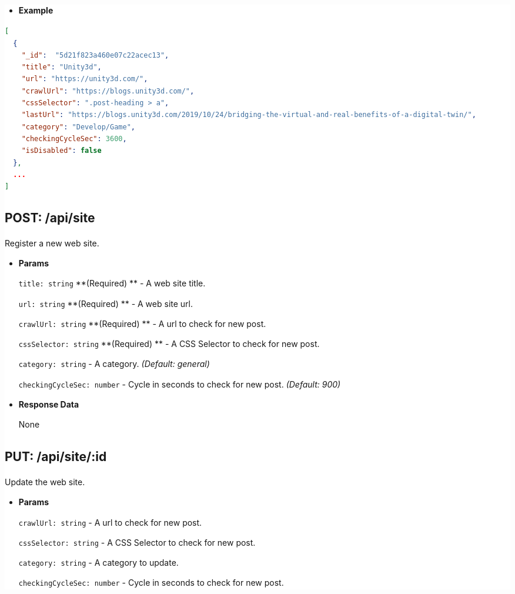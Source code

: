   ```json
  ```

  - **Example**

  ```json
  [
    {
      "_id":  "5d21f823a460e07c22acec13",
      "title": "Unity3d",
      "url": "https://unity3d.com/",
      "crawlUrl": "https://blogs.unity3d.com/",
      "cssSelector": ".post-heading > a",
      "lastUrl": "https://blogs.unity3d.com/2019/10/24/bridging-the-virtual-and-real-benefits-of-a-digital-twin/",
      "category": "Develop/Game",
      "checkingCycleSec": 3600,
      "isDisabled": false
    },
    ...
  ]
  ```

## POST: /api/site

Register a new web site.

- **Params**

  `title: string` **(Required) ** - A web site title.

  `url: string` **(Required) ** - A web site url.

  `crawlUrl: string` **(Required) ** - A url to check for new post.

  `cssSelector: string` **(Required) ** - A CSS Selector to check for new post.

  `category: string` - A category. *(Default: general)*

  `checkingCycleSec: number` - Cycle in seconds to check for new post. *(Default: 900)*

- **Response Data**

  None

## PUT: /api/site/:id

Update the web site.

- **Params**

  `crawlUrl: string` - A url to check for new post.

  `cssSelector: string` - A CSS Selector to check for new post.

  `category: string` - A category to update.

  `checkingCycleSec: number` - Cycle in seconds to check for new post.
